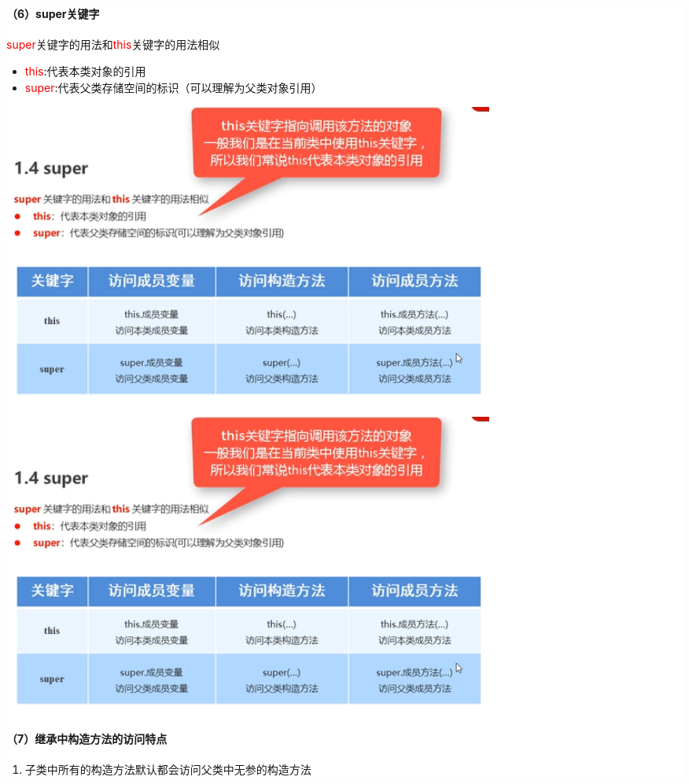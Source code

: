 #### （6）super关键字

<font color='red'>super</font>关键字的用法和<font color='red'>this</font>关键字的用法相似

- <font color='red'>this</font>:代表本类对象的引用
- <font color='red'>super</font>:代表父类存储空间的标识（可以理解为父类对象引用）

![Image text](https://github.com/cyy12321/javaBaseStudy/blob/master/image/super.png)

![avatar](image\super.png)

#### （7）继承中构造方法的访问特点

1. 子类中所有的构造方法默认都会访问父类中无参的构造方法
